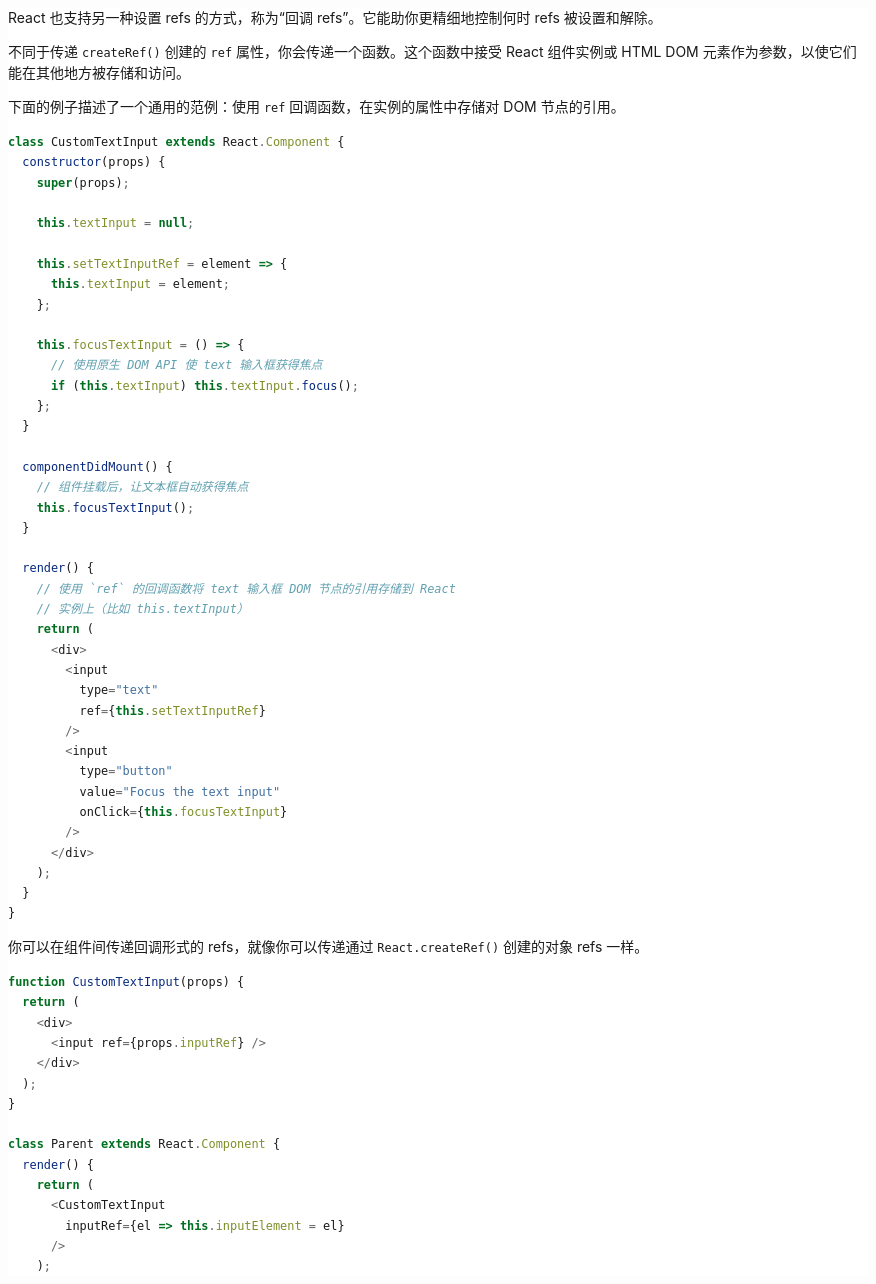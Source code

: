 React 也支持另一种设置 refs 的方式，称为“回调 refs”。它能助你更精细地控制何时 refs 被设置和解除。

不同于传递 `createRef()` 创建的 `ref` 属性，你会传递一个函数。这个函数中接受 React 组件实例或 HTML DOM 元素作为参数，以使它们能在其他地方被存储和访问。

下面的例子描述了一个通用的范例：使用 `ref` 回调函数，在实例的属性中存储对 DOM 节点的引用。

```js
class CustomTextInput extends React.Component {
  constructor(props) {
    super(props);

    this.textInput = null;

    this.setTextInputRef = element => {
      this.textInput = element;
    };

    this.focusTextInput = () => {
      // 使用原生 DOM API 使 text 输入框获得焦点
      if (this.textInput) this.textInput.focus();
    };
  }

  componentDidMount() {
    // 组件挂载后，让文本框自动获得焦点
    this.focusTextInput();
  }

  render() {
    // 使用 `ref` 的回调函数将 text 输入框 DOM 节点的引用存储到 React
    // 实例上（比如 this.textInput）
    return (
      <div>
        <input
          type="text"
          ref={this.setTextInputRef}
        />
        <input
          type="button"
          value="Focus the text input"
          onClick={this.focusTextInput}
        />
      </div>
    );
  }
}
```

你可以在组件间传递回调形式的 refs，就像你可以传递通过 `React.createRef()` 创建的对象 refs 一样。

```js
function CustomTextInput(props) {
  return (
    <div>
      <input ref={props.inputRef} />
    </div>
  );
}

class Parent extends React.Component {
  render() {
    return (
      <CustomTextInput
        inputRef={el => this.inputElement = el}
      />
    );
```